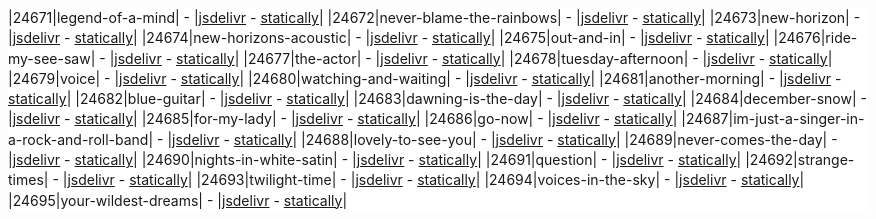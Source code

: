 |24671|legend-of-a-mind| - |[jsdelivr](https://cdn.jsdelivr.net/gh/dbchord/c8-1-3/20001-25000/24501-25000/legend-of-a-mind.png) - [statically](https://cdn.statically.io/gh/dbchord/c8-1-3/i/20001-25000/24501-25000/legend-of-a-mind.png)|
|24672|never-blame-the-rainbows| - |[jsdelivr](https://cdn.jsdelivr.net/gh/dbchord/c8-1-3/20001-25000/24501-25000/never-blame-the-rainbows.png) - [statically](https://cdn.statically.io/gh/dbchord/c8-1-3/i/20001-25000/24501-25000/never-blame-the-rainbows.png)|
|24673|new-horizon| - |[jsdelivr](https://cdn.jsdelivr.net/gh/dbchord/c8-1-3/20001-25000/24501-25000/new-horizon.png) - [statically](https://cdn.statically.io/gh/dbchord/c8-1-3/i/20001-25000/24501-25000/new-horizon.png)|
|24674|new-horizons-acoustic| - |[jsdelivr](https://cdn.jsdelivr.net/gh/dbchord/c8-1-3/20001-25000/24501-25000/new-horizons-acoustic.png) - [statically](https://cdn.statically.io/gh/dbchord/c8-1-3/i/20001-25000/24501-25000/new-horizons-acoustic.png)|
|24675|out-and-in| - |[jsdelivr](https://cdn.jsdelivr.net/gh/dbchord/c8-1-3/20001-25000/24501-25000/out-and-in.png) - [statically](https://cdn.statically.io/gh/dbchord/c8-1-3/i/20001-25000/24501-25000/out-and-in.png)|
|24676|ride-my-see-saw| - |[jsdelivr](https://cdn.jsdelivr.net/gh/dbchord/c8-1-3/20001-25000/24501-25000/ride-my-see-saw.png) - [statically](https://cdn.statically.io/gh/dbchord/c8-1-3/i/20001-25000/24501-25000/ride-my-see-saw.png)|
|24677|the-actor| - |[jsdelivr](https://cdn.jsdelivr.net/gh/dbchord/c8-1-3/20001-25000/24501-25000/the-actor.png) - [statically](https://cdn.statically.io/gh/dbchord/c8-1-3/i/20001-25000/24501-25000/the-actor.png)|
|24678|tuesday-afternoon| - |[jsdelivr](https://cdn.jsdelivr.net/gh/dbchord/c8-1-3/20001-25000/24501-25000/tuesday-afternoon.png) - [statically](https://cdn.statically.io/gh/dbchord/c8-1-3/i/20001-25000/24501-25000/tuesday-afternoon.png)|
|24679|voice| - |[jsdelivr](https://cdn.jsdelivr.net/gh/dbchord/c8-1-3/20001-25000/24501-25000/voice.png) - [statically](https://cdn.statically.io/gh/dbchord/c8-1-3/i/20001-25000/24501-25000/voice.png)|
|24680|watching-and-waiting| - |[jsdelivr](https://cdn.jsdelivr.net/gh/dbchord/c8-1-3/20001-25000/24501-25000/watching-and-waiting.png) - [statically](https://cdn.statically.io/gh/dbchord/c8-1-3/i/20001-25000/24501-25000/watching-and-waiting.png)|
|24681|another-morning| - |[jsdelivr](https://cdn.jsdelivr.net/gh/dbchord/c8-1-3/20001-25000/24501-25000/another-morning.png) - [statically](https://cdn.statically.io/gh/dbchord/c8-1-3/i/20001-25000/24501-25000/another-morning.png)|
|24682|blue-guitar| - |[jsdelivr](https://cdn.jsdelivr.net/gh/dbchord/c8-1-3/20001-25000/24501-25000/blue-guitar.png) - [statically](https://cdn.statically.io/gh/dbchord/c8-1-3/i/20001-25000/24501-25000/blue-guitar.png)|
|24683|dawning-is-the-day| - |[jsdelivr](https://cdn.jsdelivr.net/gh/dbchord/c8-1-3/20001-25000/24501-25000/dawning-is-the-day.png) - [statically](https://cdn.statically.io/gh/dbchord/c8-1-3/i/20001-25000/24501-25000/dawning-is-the-day.png)|
|24684|december-snow| - |[jsdelivr](https://cdn.jsdelivr.net/gh/dbchord/c8-1-3/20001-25000/24501-25000/december-snow.png) - [statically](https://cdn.statically.io/gh/dbchord/c8-1-3/i/20001-25000/24501-25000/december-snow.png)|
|24685|for-my-lady| - |[jsdelivr](https://cdn.jsdelivr.net/gh/dbchord/c8-1-3/20001-25000/24501-25000/for-my-lady.png) - [statically](https://cdn.statically.io/gh/dbchord/c8-1-3/i/20001-25000/24501-25000/for-my-lady.png)|
|24686|go-now| - |[jsdelivr](https://cdn.jsdelivr.net/gh/dbchord/c8-1-3/20001-25000/24501-25000/go-now.png) - [statically](https://cdn.statically.io/gh/dbchord/c8-1-3/i/20001-25000/24501-25000/go-now.png)|
|24687|im-just-a-singer-in-a-rock-and-roll-band| - |[jsdelivr](https://cdn.jsdelivr.net/gh/dbchord/c8-1-3/20001-25000/24501-25000/im-just-a-singer-in-a-rock-and-roll-band.png) - [statically](https://cdn.statically.io/gh/dbchord/c8-1-3/i/20001-25000/24501-25000/im-just-a-singer-in-a-rock-and-roll-band.png)|
|24688|lovely-to-see-you| - |[jsdelivr](https://cdn.jsdelivr.net/gh/dbchord/c8-1-3/20001-25000/24501-25000/lovely-to-see-you.png) - [statically](https://cdn.statically.io/gh/dbchord/c8-1-3/i/20001-25000/24501-25000/lovely-to-see-you.png)|
|24689|never-comes-the-day| - |[jsdelivr](https://cdn.jsdelivr.net/gh/dbchord/c8-1-3/20001-25000/24501-25000/never-comes-the-day.png) - [statically](https://cdn.statically.io/gh/dbchord/c8-1-3/i/20001-25000/24501-25000/never-comes-the-day.png)|
|24690|nights-in-white-satin| - |[jsdelivr](https://cdn.jsdelivr.net/gh/dbchord/c8-1-3/20001-25000/24501-25000/nights-in-white-satin.png) - [statically](https://cdn.statically.io/gh/dbchord/c8-1-3/i/20001-25000/24501-25000/nights-in-white-satin.png)|
|24691|question| - |[jsdelivr](https://cdn.jsdelivr.net/gh/dbchord/c8-1-3/20001-25000/24501-25000/question.png) - [statically](https://cdn.statically.io/gh/dbchord/c8-1-3/i/20001-25000/24501-25000/question.png)|
|24692|strange-times| - |[jsdelivr](https://cdn.jsdelivr.net/gh/dbchord/c8-1-3/20001-25000/24501-25000/strange-times.png) - [statically](https://cdn.statically.io/gh/dbchord/c8-1-3/i/20001-25000/24501-25000/strange-times.png)|
|24693|twilight-time| - |[jsdelivr](https://cdn.jsdelivr.net/gh/dbchord/c8-1-3/20001-25000/24501-25000/twilight-time.png) - [statically](https://cdn.statically.io/gh/dbchord/c8-1-3/i/20001-25000/24501-25000/twilight-time.png)|
|24694|voices-in-the-sky| - |[jsdelivr](https://cdn.jsdelivr.net/gh/dbchord/c8-1-3/20001-25000/24501-25000/voices-in-the-sky.png) - [statically](https://cdn.statically.io/gh/dbchord/c8-1-3/i/20001-25000/24501-25000/voices-in-the-sky.png)|
|24695|your-wildest-dreams| - |[jsdelivr](https://cdn.jsdelivr.net/gh/dbchord/c8-1-3/20001-25000/24501-25000/your-wildest-dreams.png) - [statically](https://cdn.statically.io/gh/dbchord/c8-1-3/i/20001-25000/24501-25000/your-wildest-dreams.png)|